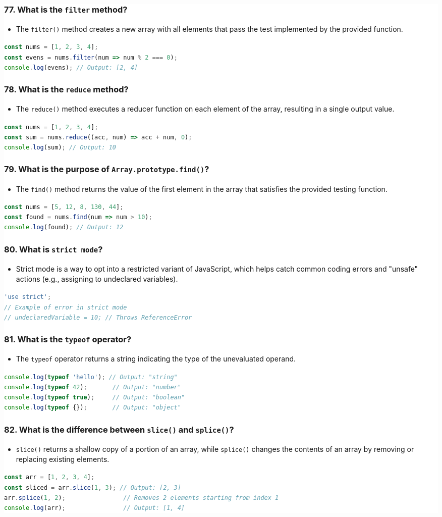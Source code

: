 ### 77. **What is the `filter` method?**
   - The `filter()` method creates a new array with all elements that pass the test implemented by the provided function.
   ```javascript
   const nums = [1, 2, 3, 4];
   const evens = nums.filter(num => num % 2 === 0);
   console.log(evens); // Output: [2, 4]
   ```

### 78. **What is the `reduce` method?**
   - The `reduce()` method executes a reducer function on each element of the array, resulting in a single output value.
   ```javascript
   const nums = [1, 2, 3, 4];
   const sum = nums.reduce((acc, num) => acc + num, 0);
   console.log(sum); // Output: 10
   ```

### 79. **What is the purpose of `Array.prototype.find()`?**
   - The `find()` method returns the value of the first element in the array that satisfies the provided testing function.
   ```javascript
   const nums = [5, 12, 8, 130, 44];
   const found = nums.find(num => num > 10);
   console.log(found); // Output: 12
   ```

### 80. **What is `strict mode`?**
   - Strict mode is a way to opt into a restricted variant of JavaScript, which helps catch common coding errors and "unsafe" actions (e.g., assigning to undeclared variables).
   ```javascript
   'use strict';
   // Example of error in strict mode
   // undeclaredVariable = 10; // Throws ReferenceError
   ```

### 81. **What is the `typeof` operator?**
   - The `typeof` operator returns a string indicating the type of the unevaluated operand.
   ```javascript
   console.log(typeof 'hello'); // Output: "string"
   console.log(typeof 42);       // Output: "number"
   console.log(typeof true);     // Output: "boolean"
   console.log(typeof {});       // Output: "object"
   ```

### 82. **What is the difference between `slice()` and `splice()`?**
   - `slice()` returns a shallow copy of a portion of an array, while `splice()` changes the contents of an array by removing or replacing existing elements.
   ```javascript
   const arr = [1, 2, 3, 4];
   const sliced = arr.slice(1, 3); // Output: [2, 3]
   arr.splice(1, 2);                // Removes 2 elements starting from index 1
   console.log(arr);                // Output: [1, 4]
   ```
